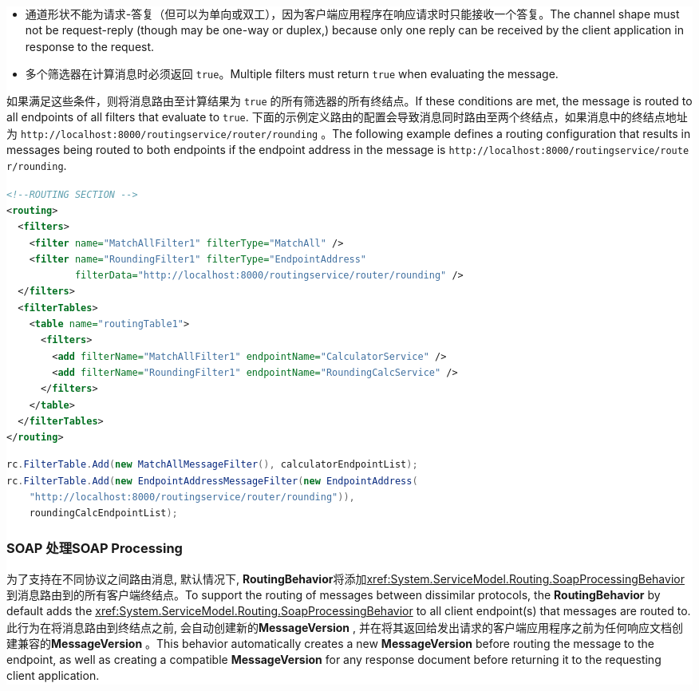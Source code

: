 - <span data-ttu-id="9369f-159">通道形状不能为请求-答复（但可以为单向或双工），因为客户端应用程序在响应请求时只能接收一个答复。</span><span class="sxs-lookup"><span data-stu-id="9369f-159">The channel shape must not be request-reply (though may be one-way or duplex,) because only one reply can be received by the client application in response to the request.</span></span>  
  
- <span data-ttu-id="9369f-160">多个筛选器在计算消息时必须返回 `true`。</span><span class="sxs-lookup"><span data-stu-id="9369f-160">Multiple filters must return `true` when evaluating the message.</span></span>  
  
 <span data-ttu-id="9369f-161">如果满足这些条件，则将消息路由至计算结果为 `true` 的所有筛选器的所有终结点。</span><span class="sxs-lookup"><span data-stu-id="9369f-161">If these conditions are met, the message is routed to all endpoints of all filters that evaluate to `true`.</span></span> <span data-ttu-id="9369f-162">下面的示例定义路由的配置会导致消息同时路由至两个终结点，如果消息中的终结点地址为 `http://localhost:8000/routingservice/router/rounding` 。</span><span class="sxs-lookup"><span data-stu-id="9369f-162">The following example defines a routing configuration that results in messages being routed to both endpoints if the endpoint address in the message is `http://localhost:8000/routingservice/router/rounding`.</span></span>  
  
```xml  
<!--ROUTING SECTION -->  
<routing>  
  <filters>  
    <filter name="MatchAllFilter1" filterType="MatchAll" />  
    <filter name="RoundingFilter1" filterType="EndpointAddress"  
            filterData="http://localhost:8000/routingservice/router/rounding" />  
  </filters>  
  <filterTables>  
    <table name="routingTable1">  
      <filters>  
        <add filterName="MatchAllFilter1" endpointName="CalculatorService" />  
        <add filterName="RoundingFilter1" endpointName="RoundingCalcService" />  
      </filters>  
    </table>  
  </filterTables>  
</routing>  
```  
  
```csharp  
rc.FilterTable.Add(new MatchAllMessageFilter(), calculatorEndpointList);  
rc.FilterTable.Add(new EndpointAddressMessageFilter(new EndpointAddress(  
    "http://localhost:8000/routingservice/router/rounding")),  
    roundingCalcEndpointList);  
```  
  
### <a name="soap-processing"></a><span data-ttu-id="9369f-163">SOAP 处理</span><span class="sxs-lookup"><span data-stu-id="9369f-163">SOAP Processing</span></span>  
 <span data-ttu-id="9369f-164">为了支持在不同协议之间路由消息, 默认情况下, **RoutingBehavior**将添加<xref:System.ServiceModel.Routing.SoapProcessingBehavior>到消息路由到的所有客户端终结点。</span><span class="sxs-lookup"><span data-stu-id="9369f-164">To support the routing of messages between dissimilar protocols, the **RoutingBehavior** by default adds the <xref:System.ServiceModel.Routing.SoapProcessingBehavior> to all client endpoint(s) that messages are routed to.</span></span> <span data-ttu-id="9369f-165">此行为在将消息路由到终结点之前, 会自动创建新的**MessageVersion** , 并在将其返回给发出请求的客户端应用程序之前为任何响应文档创建兼容的**MessageVersion** 。</span><span class="sxs-lookup"><span data-stu-id="9369f-165">This behavior automatically creates a new **MessageVersion** before routing the message to the endpoint, as well as creating a compatible **MessageVersion** for any response document before returning it to the requesting client application.</span></span>  
  